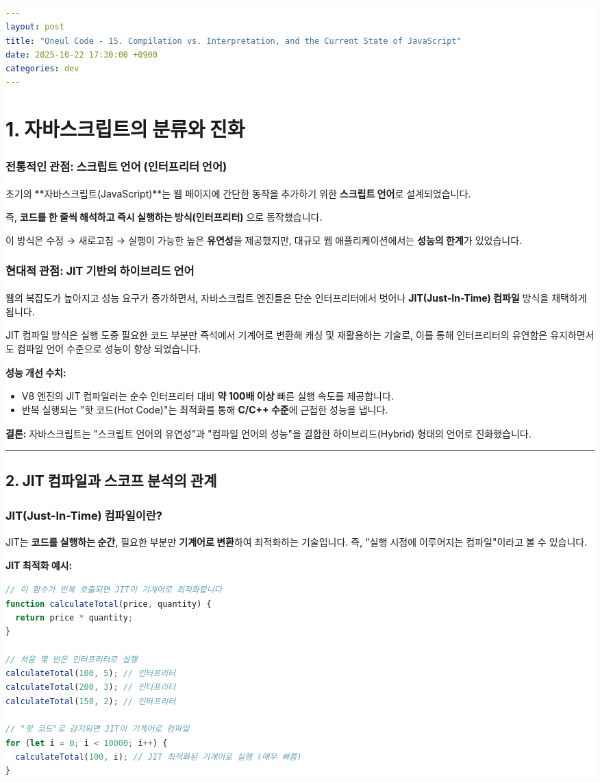 ```yaml
---
layout: post
title: "Oneul Code - 15. Compilation vs. Interpretation, and the Current State of JavaScript"
date: 2025-10-22 17:30:00 +0900
categories: dev
---
```


# 1. 자바스크립트의 분류와 진화

### 전통적인 관점: 스크립트 언어 (인터프리터 언어)

초기의 **자바스크립트(JavaScript)**는 웹 페이지에 간단한 동작을 추가하기 위한 **스크립트 언어**로 설계되었습니다.

즉, **코드를 한 줄씩 해석하고 즉시 실행하는 방식(인터프리터)** 으로 동작했습니다.

이 방식은 수정 → 새로고침 → 실행이 가능한 높은 **유연성**을 제공했지만,
대규모 웹 애플리케이션에서는 **성능의 한계**가 있었습니다.

### 현대적 관점: JIT 기반의 하이브리드 언어

웹의 복잡도가 높아지고 성능 요구가 증가하면서, 자바스크립트 엔진들은 단순 인터프리터에서 벗어나 **JIT(Just-In-Time) 컴파일** 방식을 채택하게 됩니다.

JIT 컴파일 방식은 실행 도중 필요한 코드 부분만 즉석에서 기계어로 변환해 캐싱 및 재활용하는 기술로, 이를 통해 인터프리터의 유연함은 유지하면서도 컴파일 언어 수준으로 성능이 향상 되었습니다.

**성능 개선 수치:**

- V8 엔진의 JIT 컴파일러는 순수 인터프리터 대비 **약 100배 이상** 빠른 실행 속도를 제공합니다.
- 반복 실행되는 "핫 코드(Hot Code)"는 최적화를 통해 **C/C++ 수준**에 근접한 성능을 냅니다.

**결론:**
자바스크립트는 "스크립트 언어의 유연성"과 "컴파일 언어의 성능"을 결합한
하이브리드(Hybrid) 형태의 언어로 진화했습니다.

---

## 2. JIT 컴파일과 스코프 분석의 관계

### JIT(Just-In-Time) 컴파일이란?

JIT는 **코드를 실행하는 순간**, 필요한 부분만 **기계어로 변환**하여 최적화하는 기술입니다.
즉, "실행 시점에 이루어지는 컴파일"이라고 볼 수 있습니다.

**JIT 최적화 예시:**

```javascript
// 이 함수가 반복 호출되면 JIT이 기계어로 최적화합니다
function calculateTotal(price, quantity) {
  return price * quantity;
}

// 처음 몇 번은 인터프리터로 실행
calculateTotal(100, 5); // 인터프리터
calculateTotal(200, 3); // 인터프리터
calculateTotal(150, 2); // 인터프리터

// "핫 코드"로 감지되면 JIT이 기계어로 컴파일
for (let i = 0; i < 10000; i++) {
  calculateTotal(100, i); // JIT 최적화된 기계어로 실행 (매우 빠름)
}
```
